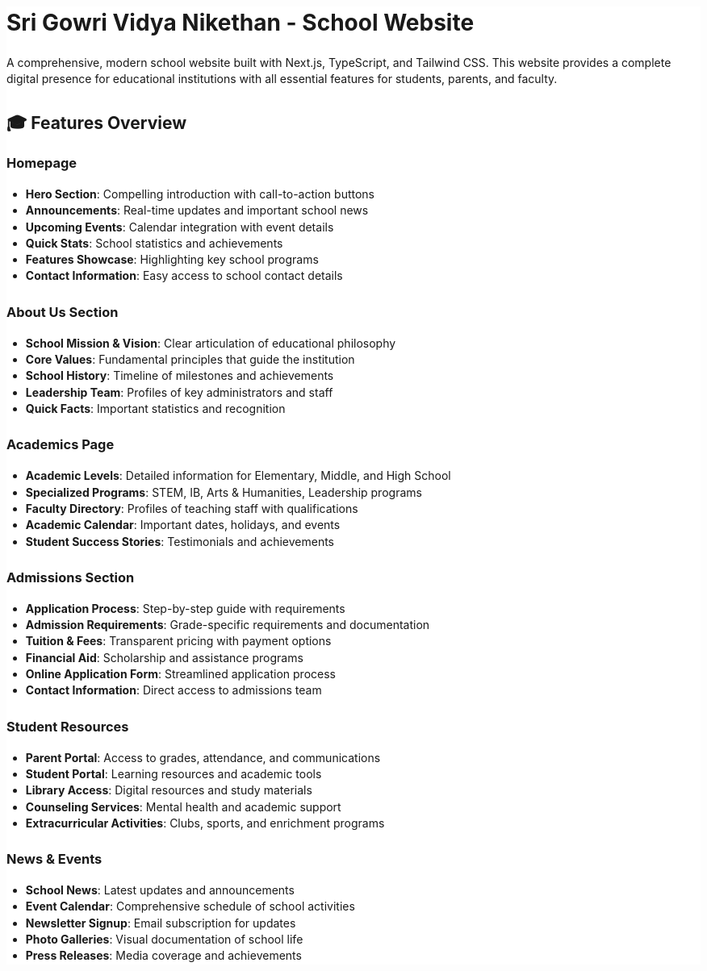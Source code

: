 # Sri Gowri Vidya Nikethan - School Website

A comprehensive, modern school website built with Next.js, TypeScript, and Tailwind CSS. This website provides a complete digital presence for educational institutions with all essential features for students, parents, and faculty.

## 🎓 Features Overview

### Homepage
- **Hero Section**: Compelling introduction with call-to-action buttons
- **Announcements**: Real-time updates and important school news
- **Upcoming Events**: Calendar integration with event details
- **Quick Stats**: School statistics and achievements
- **Features Showcase**: Highlighting key school programs
- **Contact Information**: Easy access to school contact details

### About Us Section
- **School Mission & Vision**: Clear articulation of educational philosophy
- **Core Values**: Fundamental principles that guide the institution
- **School History**: Timeline of milestones and achievements
- **Leadership Team**: Profiles of key administrators and staff
- **Quick Facts**: Important statistics and recognition

### Academics Page
- **Academic Levels**: Detailed information for Elementary, Middle, and High School
- **Specialized Programs**: STEM, IB, Arts & Humanities, Leadership programs
- **Faculty Directory**: Profiles of teaching staff with qualifications
- **Academic Calendar**: Important dates, holidays, and events
- **Student Success Stories**: Testimonials and achievements

### Admissions Section
- **Application Process**: Step-by-step guide with requirements
- **Admission Requirements**: Grade-specific requirements and documentation
- **Tuition & Fees**: Transparent pricing with payment options
- **Financial Aid**: Scholarship and assistance programs
- **Online Application Form**: Streamlined application process
- **Contact Information**: Direct access to admissions team

### Student Resources
- **Parent Portal**: Access to grades, attendance, and communications
- **Student Portal**: Learning resources and academic tools
- **Library Access**: Digital resources and study materials
- **Counseling Services**: Mental health and academic support
- **Extracurricular Activities**: Clubs, sports, and enrichment programs

### News & Events
- **School News**: Latest updates and announcements
- **Event Calendar**: Comprehensive schedule of school activities
- **Newsletter Signup**: Email subscription for updates
- **Photo Galleries**: Visual documentation of school life
- **Press Releases**: Media coverage and achievements

